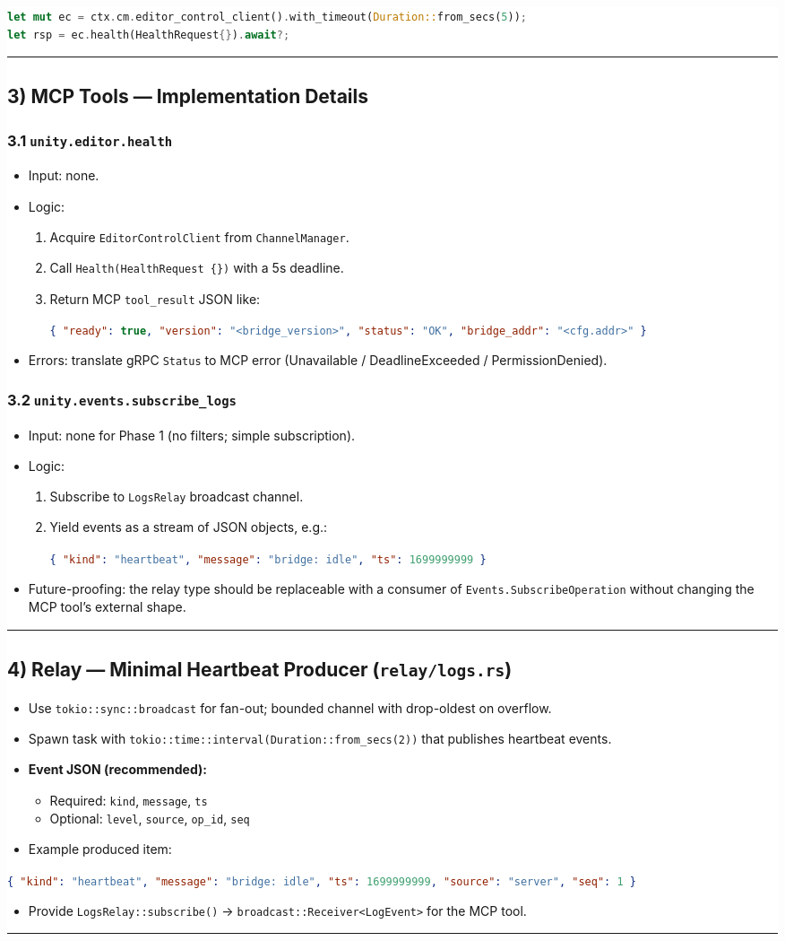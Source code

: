 ```rust
let mut ec = ctx.cm.editor_control_client().with_timeout(Duration::from_secs(5));
let rsp = ec.health(HealthRequest{}).await?;
```

---

## 3) MCP Tools — Implementation Details

### 3.1 `unity.editor.health`

* Input: none.
* Logic:

  1. Acquire `EditorControlClient` from `ChannelManager`.
  2. Call `Health(HealthRequest {})` with a 5s deadline.
  3. Return MCP `tool_result` JSON like:

     ```json
     { "ready": true, "version": "<bridge_version>", "status": "OK", "bridge_addr": "<cfg.addr>" }
     ```
* Errors: translate gRPC `Status` to MCP error (Unavailable / DeadlineExceeded / PermissionDenied).

### 3.2 `unity.events.subscribe_logs`

* Input: none for Phase 1 (no filters; simple subscription).
* Logic:

  1. Subscribe to `LogsRelay` broadcast channel.
  2. Yield events as a stream of JSON objects, e.g.:

     ```json
     { "kind": "heartbeat", "message": "bridge: idle", "ts": 1699999999 }
     ```
* Future-proofing: the relay type should be replaceable with a consumer of `Events.SubscribeOperation` without changing the MCP tool’s external shape.

---

## 4) Relay — Minimal Heartbeat Producer (`relay/logs.rs`)

* Use `tokio::sync::broadcast` for fan-out; bounded channel with drop-oldest on overflow.
* Spawn task with `tokio::time::interval(Duration::from_secs(2))` that publishes heartbeat events.
* **Event JSON (recommended):**

  * Required: `kind`, `message`, `ts`
  * Optional: `level`, `source`, `op_id`, `seq`
* Example produced item:

```json
{ "kind": "heartbeat", "message": "bridge: idle", "ts": 1699999999, "source": "server", "seq": 1 }
```

* Provide `LogsRelay::subscribe()` → `broadcast::Receiver<LogEvent>` for the MCP tool.

---
